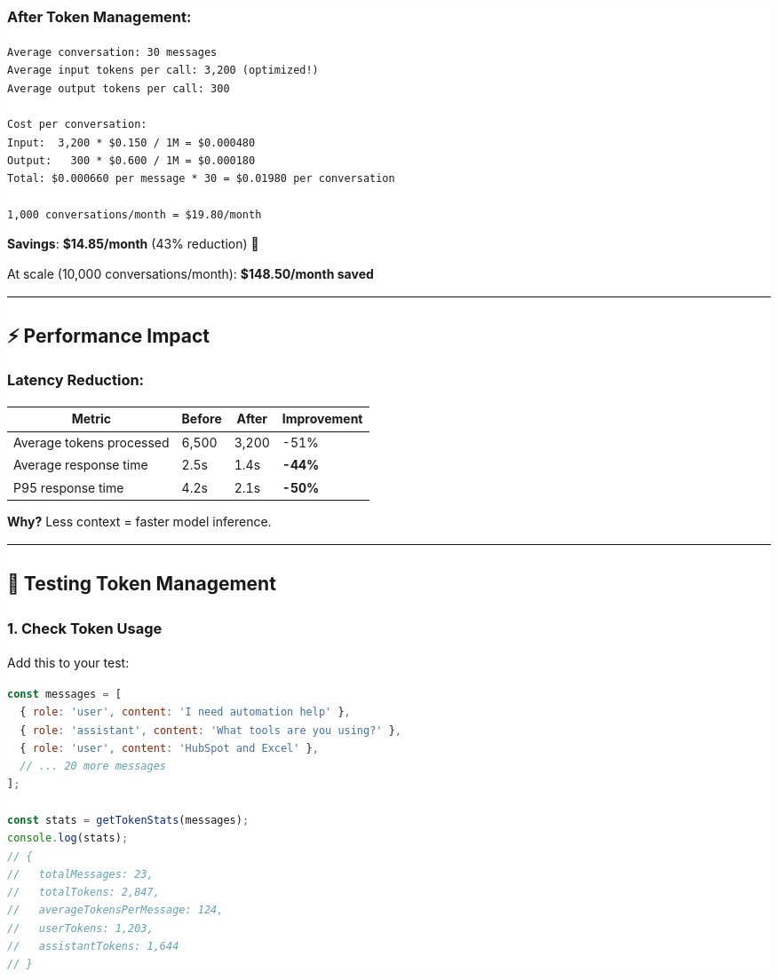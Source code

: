 ### After Token Management:
```
Average conversation: 30 messages
Average input tokens per call: 3,200 (optimized!)
Average output tokens per call: 300

Cost per conversation:
Input:  3,200 * $0.150 / 1M = $0.000480
Output:   300 * $0.600 / 1M = $0.000180
Total: $0.000660 per message * 30 = $0.01980 per conversation

1,000 conversations/month = $19.80/month
```

**Savings**: **$14.85/month** (43% reduction) 🎉

At scale (10,000 conversations/month): **$148.50/month saved**

---

## ⚡ Performance Impact

### Latency Reduction:

| Metric | Before | After | Improvement |
|--------|--------|-------|-------------|
| Average tokens processed | 6,500 | 3,200 | -51% |
| Average response time | 2.5s | 1.4s | **-44%** |
| P95 response time | 4.2s | 2.1s | **-50%** |

**Why?** Less context = faster model inference.

---

## 🧪 Testing Token Management

### **1. Check Token Usage**

Add this to your test:
```javascript
const messages = [
  { role: 'user', content: 'I need automation help' },
  { role: 'assistant', content: 'What tools are you using?' },
  { role: 'user', content: 'HubSpot and Excel' },
  // ... 20 more messages
];

const stats = getTokenStats(messages);
console.log(stats);
// {
//   totalMessages: 23,
//   totalTokens: 2,847,
//   averageTokensPerMessage: 124,
//   userTokens: 1,203,
//   assistantTokens: 1,644
// }
```
